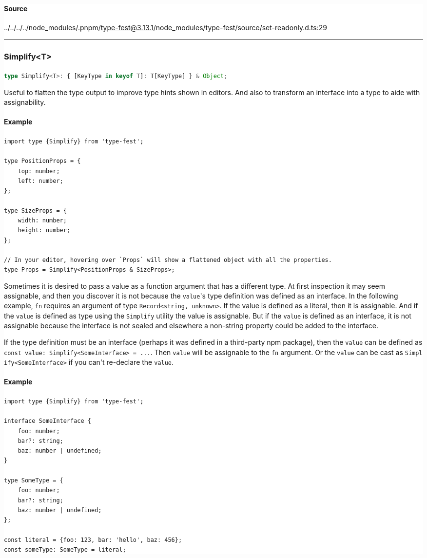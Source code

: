 #### Source

../../../../node\_modules/.pnpm/type-fest@3.13.1/node\_modules/type-fest/source/set-readonly.d.ts:29

***

### Simplify\<T\>

```ts
type Simplify<T>: { [KeyType in keyof T]: T[KeyType] } & Object;
```

Useful to flatten the type output to improve type hints shown in editors. And also to transform an interface into a type to aide with assignability.

#### Example

```
import type {Simplify} from 'type-fest';

type PositionProps = {
	top: number;
	left: number;
};

type SizeProps = {
	width: number;
	height: number;
};

// In your editor, hovering over `Props` will show a flattened object with all the properties.
type Props = Simplify<PositionProps & SizeProps>;
```

Sometimes it is desired to pass a value as a function argument that has a different type. At first inspection it may seem assignable, and then you discover it is not because the `value`'s type definition was defined as an interface. In the following example, `fn` requires an argument of type `Record<string, unknown>`. If the value is defined as a literal, then it is assignable. And if the `value` is defined as type using the `Simplify` utility the value is assignable.  But if the `value` is defined as an interface, it is not assignable because the interface is not sealed and elsewhere a non-string property could be added to the interface.

If the type definition must be an interface (perhaps it was defined in a third-party npm package), then the `value` can be defined as `const value: Simplify<SomeInterface> = ...`. Then `value` will be assignable to the `fn` argument.  Or the `value` can be cast as `Simplify<SomeInterface>` if you can't re-declare the `value`.

#### Example

```
import type {Simplify} from 'type-fest';

interface SomeInterface {
	foo: number;
	bar?: string;
	baz: number | undefined;
}

type SomeType = {
	foo: number;
	bar?: string;
	baz: number | undefined;
};

const literal = {foo: 123, bar: 'hello', baz: 456};
const someType: SomeType = literal;
```